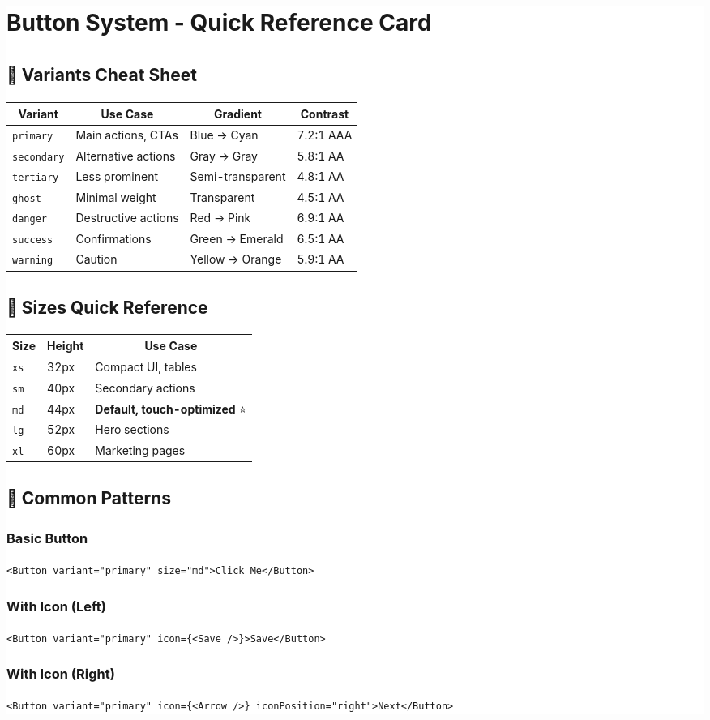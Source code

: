 # Button System - Quick Reference Card

## 🎨 Variants Cheat Sheet

| Variant | Use Case | Gradient | Contrast |
|---------|----------|----------|----------|
| `primary` | Main actions, CTAs | Blue → Cyan | 7.2:1 AAA |
| `secondary` | Alternative actions | Gray → Gray | 5.8:1 AA |
| `tertiary` | Less prominent | Semi-transparent | 4.8:1 AA |
| `ghost` | Minimal weight | Transparent | 4.5:1 AA |
| `danger` | Destructive actions | Red → Pink | 6.9:1 AA |
| `success` | Confirmations | Green → Emerald | 6.5:1 AA |
| `warning` | Caution | Yellow → Orange | 5.9:1 AA |

## 📏 Sizes Quick Reference

| Size | Height | Use Case |
|------|--------|----------|
| `xs` | 32px | Compact UI, tables |
| `sm` | 40px | Secondary actions |
| `md` | 44px | **Default, touch-optimized** ⭐ |
| `lg` | 52px | Hero sections |
| `xl` | 60px | Marketing pages |

## 🚀 Common Patterns

### Basic Button
```tsx
<Button variant="primary" size="md">Click Me</Button>
```

### With Icon (Left)
```tsx
<Button variant="primary" icon={<Save />}>Save</Button>
```

### With Icon (Right)
```tsx
<Button variant="primary" icon={<Arrow />} iconPosition="right">Next</Button>
```
